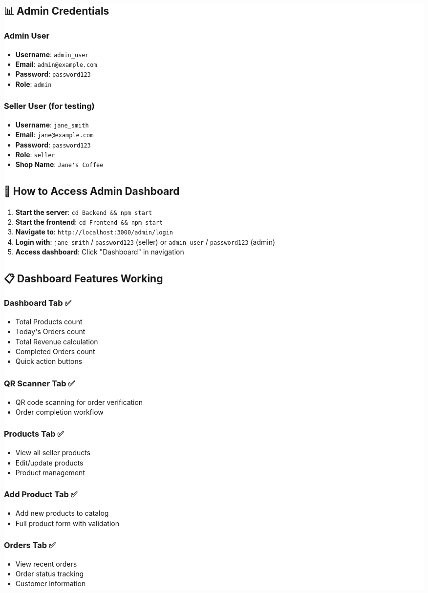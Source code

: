 ## 📊 **Admin Credentials**

### **Admin User**
- **Username**: `admin_user`
- **Email**: `admin@example.com`
- **Password**: `password123`
- **Role**: `admin`

### **Seller User (for testing)**
- **Username**: `jane_smith`
- **Email**: `jane@example.com`
- **Password**: `password123`
- **Role**: `seller`
- **Shop Name**: `Jane's Coffee`

## 🚀 **How to Access Admin Dashboard**

1. **Start the server**: `cd Backend && npm start`
2. **Start the frontend**: `cd Frontend && npm start`
3. **Navigate to**: `http://localhost:3000/admin/login`
4. **Login with**: `jane_smith` / `password123` (seller) or `admin_user` / `password123` (admin)
5. **Access dashboard**: Click "Dashboard" in navigation

## 📋 **Dashboard Features Working**

### **Dashboard Tab** ✅
- Total Products count
- Today's Orders count
- Total Revenue calculation
- Completed Orders count
- Quick action buttons

### **QR Scanner Tab** ✅
- QR code scanning for order verification
- Order completion workflow

### **Products Tab** ✅
- View all seller products
- Edit/update products
- Product management

### **Add Product Tab** ✅
- Add new products to catalog
- Full product form with validation

### **Orders Tab** ✅
- View recent orders
- Order status tracking
- Customer information

